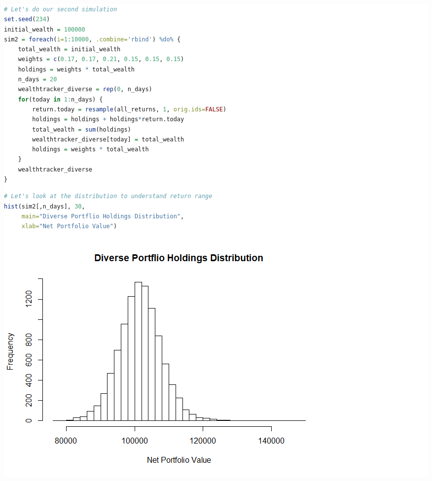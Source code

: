 ```r
# Let's do our second simulation
set.seed(234)
initial_wealth = 100000
sim2 = foreach(i=1:10000, .combine='rbind') %do% {
	total_wealth = initial_wealth
	weights = c(0.17, 0.17, 0.21, 0.15, 0.15, 0.15)
	holdings = weights * total_wealth
	n_days = 20
	wealthtracker_diverse = rep(0, n_days)
	for(today in 1:n_days) {
		return.today = resample(all_returns, 1, orig.ids=FALSE)
		holdings = holdings + holdings*return.today
		total_wealth = sum(holdings)
		wealthtracker_diverse[today] = total_wealth
		holdings = weights * total_wealth
	}
	wealthtracker_diverse
}
```



```r
# Let's look at the distribution to understand return range
hist(sim2[,n_days], 30,
     main="Diverse Portflio Holdings Distribution",
     xlab="Net Portfolio Value")
```

![](STA_380_Assignment_files/figure-html/unnamed-chunk-27-1.png)
